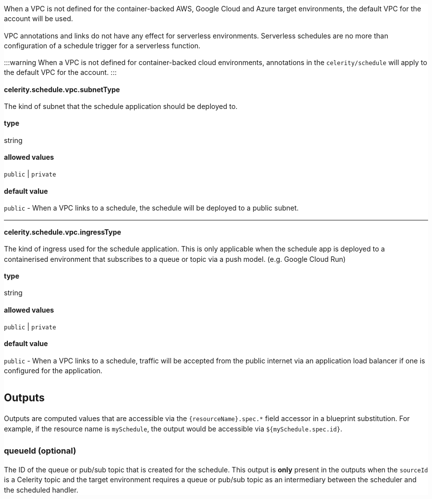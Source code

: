 When a VPC is not defined for the container-backed AWS, Google Cloud and Azure target environments, the default VPC for the account will be used.

VPC annotations and links do not have any effect for serverless environments.
Serverless schedules are no more than configuration of a schedule trigger for a serverless function.

:::warning
When a VPC is not defined for container-backed cloud environments, annotations in the `celerity/schedule` will apply to the default VPC for the account.
:::

<p style={{fontSize: '1.2em'}}><strong>celerity.schedule.vpc.subnetType</strong></p>

The kind of subnet that the schedule application should be deployed to.

**type**

string

**allowed values**

`public` | `private`

**default value**

`public` - When a VPC links to a schedule, the schedule will be deployed to a public subnet.

___

<p style={{fontSize: '1.2em'}}><strong>celerity.schedule.vpc.ingressType</strong></p>

The kind of ingress used for the schedule application.
This is only applicable when the schedule app is deployed to a containerised environment that subscribes to a queue or topic via a push model. (e.g. Google Cloud Run)

**type**

string

**allowed values**

`public` | `private`

**default value**

`public` - When a VPC links to a schedule, traffic will be accepted from the public internet via an application load balancer if one is configured for the application.

## Outputs

Outputs are computed values that are accessible via the `{resourceName}.spec.*` field accessor in a blueprint substitution.
For example, if the resource name is `mySchedule`, the output would be accessible via `${mySchedule.spec.id}`.

### queueId (optional)

The ID of the queue or pub/sub topic that is created for the schedule.
This output is **only** present in the outputs when the `sourceId` is a Celerity topic and the target environment requires a queue or pub/sub topic as an intermediary between the scheduler and the scheduled handler.
